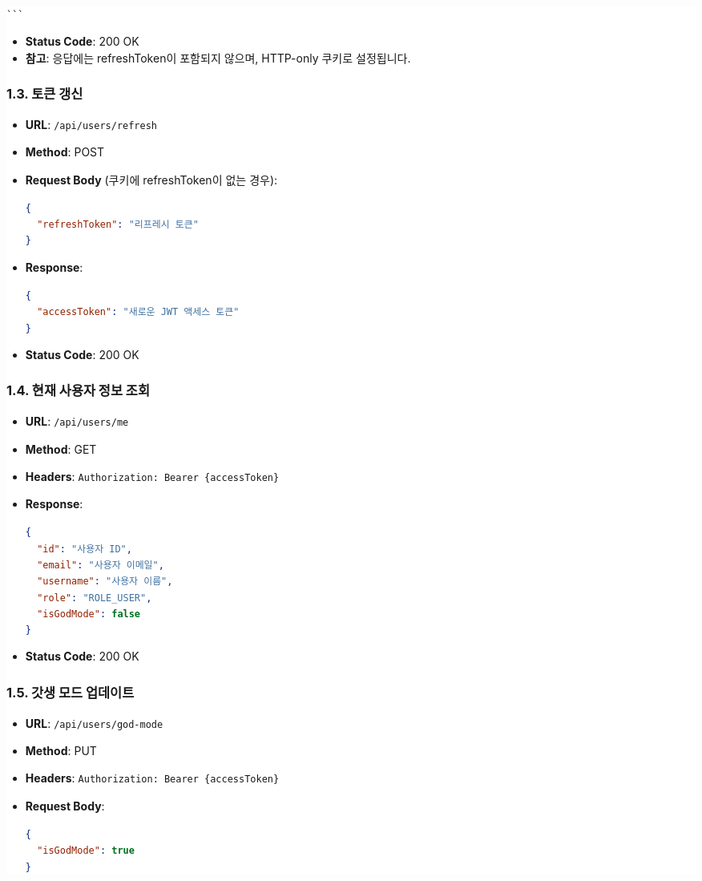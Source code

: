     ```

- **Status Code**: 200 OK
- **참고**: 응답에는 refreshToken이 포함되지 않으며, HTTP-only 쿠키로 설정됩니다.

### 1.3. 토큰 갱신

- **URL**: `/api/users/refresh`
- **Method**: POST
- **Request Body** (쿠키에 refreshToken이 없는 경우):

    ```json
    {
      "refreshToken": "리프레시 토큰"
    }
    
    ```

- **Response**:

    ```json
    {
      "accessToken": "새로운 JWT 액세스 토큰"
    }
    
    ```

- **Status Code**: 200 OK

### 1.4. 현재 사용자 정보 조회

- **URL**: `/api/users/me`
- **Method**: GET
- **Headers**: `Authorization: Bearer {accessToken}`
- **Response**:

    ```json
    {
      "id": "사용자 ID",
      "email": "사용자 이메일",
      "username": "사용자 이름",
      "role": "ROLE_USER",
      "isGodMode": false
    }
    
    ```

- **Status Code**: 200 OK

### 1.5. 갓생 모드 업데이트

- **URL**: `/api/users/god-mode`
- **Method**: PUT
- **Headers**: `Authorization: Bearer {accessToken}`
- **Request Body**:

    ```json
    {
      "isGodMode": true
    }
    
